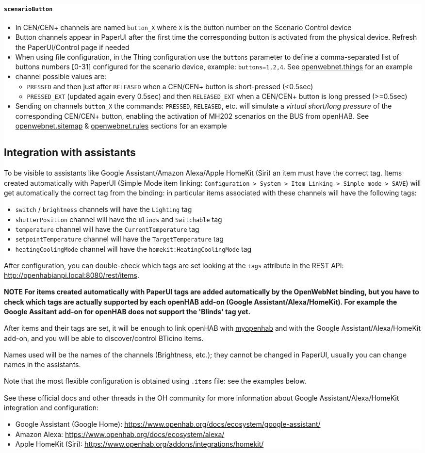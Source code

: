#### `scenarioButton`

- In CEN/CEN+ channels are named `button_X` where `X` is the button number on the Scenario Control device
- Button channels appear in PaperUI after the first time the corresponding button is activated from the physical device. Refresh the PaperUI/Control page if needed
- When using file configuration, in the Thing configuration use the `buttons` parameter to define a comma-separated list of buttons numbers [0-31] configured for the scenario device, example: `buttons=1,2,4`. See [openwebnet.things](#openwebnet-things) for an example
- channel possible values are:
    - `PRESSED` and then just after `RELEASED` when a CEN/CEN+ button is short-pressed (<0.5sec)
    - `PRESSED_EXT` (updated again every 0.5sec) and then `RELEASED_EXT` when a CEN/CEN+ button is long pressed (>=0.5sec)
- Sending on channels `button_X` the commands: `PRESSED`, `RELEASED`, etc. will simulate a *virtual short/long pressure* of the corresponding CEN/CEN+ button, enabling the activation of MH202 scenarios on the BUS from openHAB. See [openwebnet.sitemap](#openwebnet-sitemap) & [openwebnet.rules](#openwebnet-rules) sections for an example


## Integration with assistants

To be visible to assistants like Google Assistant/Amazon Alexa/Apple HomeKit (Siri) an item must have the correct tag.
Items created automatically with PaperUI (Simple Mode item linking: `Configuration > System > Item Linking > Simple mode > SAVE`) will get automatically the correct tag from the binding: in particular items associated with these channels will have the following tags:

- `switch` / `brightness` channels will have the `Lighting` tag
- `shutterPosition` channel will have the `Blinds` and `Switchable` tag
- `temperature` channel will have the `CurrentTemperature` tag
- `setpointTemperature` channel will have the `TargetTemperature` tag
- `heatingCoolingMode` channel will have the `homekit:HeatingCoolingMode` tag

After configuration, you can double-check which tags are set looking at the `tags` attribute in the REST API: http://openhabianpi.local:8080/rest/items.

**NOTE For items created automatically with PaperUI tags are added automatically by the OpenWebNet binding, but you have to check which tags are actually supported by each openHAB add-on (Google Assistant/Alexa/HomeKit). 
For example the Google Assitant add-on for openHAB does not support the 'Blinds' tag yet.**

After items and their tags are set, it will be enough to link openHAB with [myopenhab](https://www.openhab.org/addons/integrations/openhabcloud/) and with the Google Assistant/Alexa/HomeKit add-on, and you will be able to discover/control BTicino items.

Names used will be the names of the channels (Brightness, etc.); they cannot be changed in PaperUI, usually you can change names in the assistants.

Note that the most flexible configuration is obtained using `.items` file: see the examples below.

See these official docs and other threads in the OH community for more information about Google Assistant/Alexa/HomeKit integration and configuration:

- Google Assistant (Google Home): <https://www.openhab.org/docs/ecosystem/google-assistant/>
- Amazon Alexa: <https://www.openhab.org/docs/ecosystem/alexa/>
- Apple HomeKit (Siri): <https://www.openhab.org/addons/integrations/homekit/>
